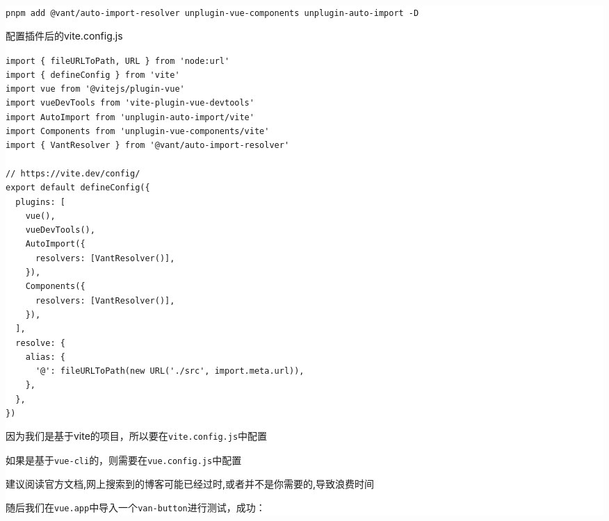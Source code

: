 ```
pnpm add @vant/auto-import-resolver unplugin-vue-components unplugin-auto-import -D
```

配置插件后的vite.config.js

```
import { fileURLToPath, URL } from 'node:url'
import { defineConfig } from 'vite'
import vue from '@vitejs/plugin-vue'
import vueDevTools from 'vite-plugin-vue-devtools'
import AutoImport from 'unplugin-auto-import/vite'
import Components from 'unplugin-vue-components/vite'
import { VantResolver } from '@vant/auto-import-resolver'

// https://vite.dev/config/
export default defineConfig({
  plugins: [
    vue(),
    vueDevTools(),
    AutoImport({
      resolvers: [VantResolver()],
    }),
    Components({
      resolvers: [VantResolver()],
    }),
  ],
  resolve: {
    alias: {
      '@': fileURLToPath(new URL('./src', import.meta.url)),
    },
  },
})
```

因为我们是基于vite的项目，所以要在`vite.config.js`中配置

如果是基于`vue-cli`的，则需要在`vue.config.js`中配置

建议阅读官方文档,网上搜索到的博客可能已经过时,或者并不是你需要的,导致浪费时间

随后我们在`vue.app`中导入一个`van-button`进行测试，成功：

